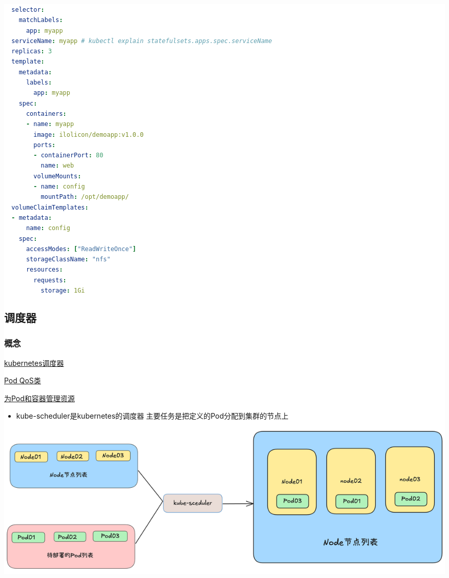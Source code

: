 ```yaml
  selector:
    matchLabels:
      app: myapp
  serviceName: myapp # kubectl explain statefulsets.apps.spec.serviceName
  replicas: 3
  template:
    metadata:
      labels:
        app: myapp
    spec:
      containers:
      - name: myapp
        image: ilolicon/demoapp:v1.0.0
        ports:
        - containerPort: 80
          name: web
        volumeMounts:
        - name: config
          mountPath: /opt/demoapp/
  volumeClaimTemplates:
  - metadata:
      name: config
    spec:
      accessModes: ["ReadWriteOnce"]
      storageClassName: "nfs"
      resources:
        requests:
          storage: 1Gi

```

## 调度器

### 概念

[kubernetes调度器](https://kubernetes.io/zh-cn/docs/concepts/scheduling-eviction/kube-scheduler/)

[Pod QoS类](https://kubernetes.io/zh-cn/docs/concepts/workloads/pods/pod-qos/)

[为Pod和容器管理资源](https://kubernetes.io/zh-cn/docs/concepts/configuration/manage-resources-containers/)

- kube-scheduler是kubernetes的调度器 主要任务是把定义的Pod分配到集群的节点上

![kube-scheduler](./icons/kube-scheduler.png)
